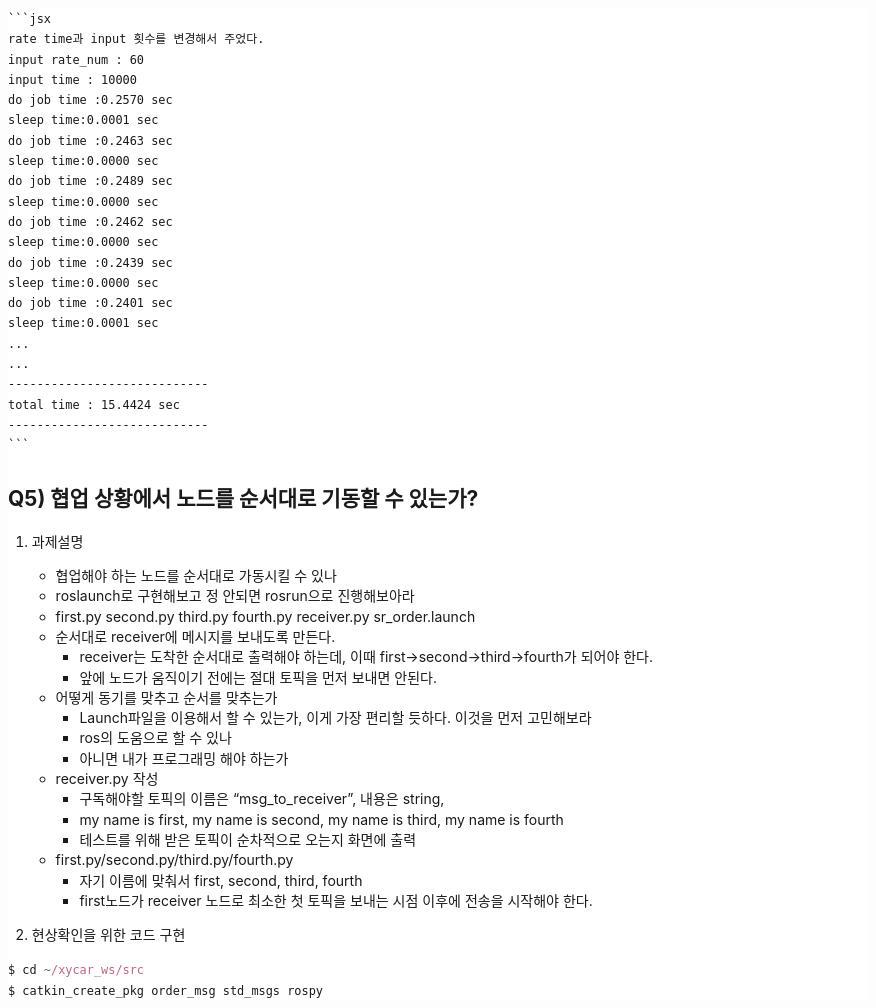     ```jsx
    rate time과 input 횟수를 변경해서 주었다.
    input rate_num : 60
    input time : 10000
    do job time :0.2570 sec
    sleep time:0.0001 sec
    do job time :0.2463 sec
    sleep time:0.0000 sec
    do job time :0.2489 sec
    sleep time:0.0000 sec
    do job time :0.2462 sec
    sleep time:0.0000 sec
    do job time :0.2439 sec
    sleep time:0.0000 sec
    do job time :0.2401 sec
    sleep time:0.0001 sec
    ...
    ...
    ----------------------------
    total time : 15.4424 sec
    ----------------------------
    ```
    

## Q5) 협업 상황에서 노드를 순서대로 기동할 수 있는가?

1. 과제설명
    - 협업해야 하는 노드를 순서대로 가동시킬 수 있나
    - roslaunch로 구현해보고 정 안되면 rosrun으로 진행해보아라
    - first.py second.py third.py fourth.py receiver.py sr_order.launch
    - 순서대로 receiver에 메시지를 보내도록 만든다.
        - receiver는 도착한 순서대로 출력해야 하는데, 이때 first→second→third→fourth가 되어야 한다.
        - 앞에 노드가 움직이기 전에는 절대 토픽을 먼저 보내면 안된다.
    - 어떻게 동기를 맞추고 순서를 맞추는가
        - Launch파일을 이용해서 할 수 있는가, 이게 가장 편리할 듯하다. 이것을 먼저 고민해보라
        - ros의 도움으로 할 수 있나
        - 아니면 내가 프로그래밍 해야 하는가
    - receiver.py 작성
        - 구독해야할 토픽의 이름은 “msg_to_receiver”, 내용은 string,
        - my name is first, my name is second, my name is third, my name is fourth
        - 테스트를 위해 받은 토픽이 순차적으로 오는지 화면에 출력
    - first.py/second.py/third.py/fourth.py
        - 자기 이름에 맞춰서 first, second, third, fourth
        - first노드가 receiver 노드로 최소한 첫 토픽을 보내는 시점 이후에 전송을 시작해야 한다.


2. 현상확인을 위한 코드 구현

```jsx
$ cd ~/xycar_ws/src
$ catkin_create_pkg order_msg std_msgs rospy
```
